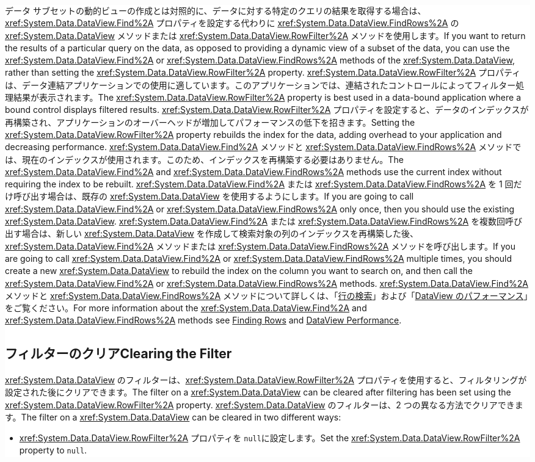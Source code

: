  <span data-ttu-id="7e898-142">データ サブセットの動的ビューの作成とは対照的に、データに対する特定のクエリの結果を取得する場合は、<xref:System.Data.DataView.Find%2A> プロパティを設定する代わりに <xref:System.Data.DataView.FindRows%2A> の <xref:System.Data.DataView> メソッドまたは <xref:System.Data.DataView.RowFilter%2A> メソッドを使用します。</span><span class="sxs-lookup"><span data-stu-id="7e898-142">If you want to return the results of a particular query on the data, as opposed to providing a dynamic view of a subset of the data, you can use the <xref:System.Data.DataView.Find%2A> or <xref:System.Data.DataView.FindRows%2A> methods of the <xref:System.Data.DataView>, rather than setting the <xref:System.Data.DataView.RowFilter%2A> property.</span></span> <span data-ttu-id="7e898-143"><xref:System.Data.DataView.RowFilter%2A> プロパティは、データ連結アプリケーションでの使用に適しています。このアプリケーションでは、連結されたコントロールによってフィルター処理結果が表示されます。</span><span class="sxs-lookup"><span data-stu-id="7e898-143">The <xref:System.Data.DataView.RowFilter%2A> property is best used in a data-bound application where a bound control displays filtered results.</span></span> <span data-ttu-id="7e898-144"><xref:System.Data.DataView.RowFilter%2A> プロパティを設定すると、データのインデックスが再構築され、アプリケーションのオーバーヘッドが増加してパフォーマンスの低下を招きます。</span><span class="sxs-lookup"><span data-stu-id="7e898-144">Setting the <xref:System.Data.DataView.RowFilter%2A> property rebuilds the index for the data, adding overhead to your application and decreasing performance.</span></span> <span data-ttu-id="7e898-145"><xref:System.Data.DataView.Find%2A> メソッドと <xref:System.Data.DataView.FindRows%2A> メソッドでは、現在のインデックスが使用されます。このため、インデックスを再構築する必要はありません。</span><span class="sxs-lookup"><span data-stu-id="7e898-145">The <xref:System.Data.DataView.Find%2A> and <xref:System.Data.DataView.FindRows%2A> methods use the current index without requiring the index to be rebuilt.</span></span> <span data-ttu-id="7e898-146"><xref:System.Data.DataView.Find%2A> または <xref:System.Data.DataView.FindRows%2A> を 1 回だけ呼び出す場合は、既存の <xref:System.Data.DataView> を使用するようにします。</span><span class="sxs-lookup"><span data-stu-id="7e898-146">If you are going to call <xref:System.Data.DataView.Find%2A> or <xref:System.Data.DataView.FindRows%2A> only once, then you should use the existing <xref:System.Data.DataView>.</span></span> <span data-ttu-id="7e898-147"><xref:System.Data.DataView.Find%2A> または <xref:System.Data.DataView.FindRows%2A> を複数回呼び出す場合は、新しい <xref:System.Data.DataView> を作成して検索対象の列のインデックスを再構築した後、<xref:System.Data.DataView.Find%2A> メソッドまたは <xref:System.Data.DataView.FindRows%2A> メソッドを呼び出します。</span><span class="sxs-lookup"><span data-stu-id="7e898-147">If you are going to call <xref:System.Data.DataView.Find%2A> or <xref:System.Data.DataView.FindRows%2A> multiple times, you should create a new <xref:System.Data.DataView> to rebuild the index on the column you want to search on, and then call the <xref:System.Data.DataView.Find%2A> or <xref:System.Data.DataView.FindRows%2A> methods.</span></span> <span data-ttu-id="7e898-148"><xref:System.Data.DataView.Find%2A> メソッドと <xref:System.Data.DataView.FindRows%2A> メソッドについて詳しくは、「[行の検索](./dataset-datatable-dataview/finding-rows.md)」および「[DataView のパフォーマンス](dataview-performance.md)」をご覧ください。</span><span class="sxs-lookup"><span data-stu-id="7e898-148">For more information about the <xref:System.Data.DataView.Find%2A> and <xref:System.Data.DataView.FindRows%2A> methods see [Finding Rows](./dataset-datatable-dataview/finding-rows.md) and [DataView Performance](dataview-performance.md).</span></span>  
  
## <a name="clearing-the-filter"></a><span data-ttu-id="7e898-149">フィルターのクリア</span><span class="sxs-lookup"><span data-stu-id="7e898-149">Clearing the Filter</span></span>  

 <span data-ttu-id="7e898-150"><xref:System.Data.DataView> のフィルターは、<xref:System.Data.DataView.RowFilter%2A> プロパティを使用すると、フィルタリングが設定された後にクリアできます。</span><span class="sxs-lookup"><span data-stu-id="7e898-150">The filter on a <xref:System.Data.DataView> can be cleared after filtering has been set using the <xref:System.Data.DataView.RowFilter%2A> property.</span></span> <span data-ttu-id="7e898-151"><xref:System.Data.DataView> のフィルターは、2 つの異なる方法でクリアできます。</span><span class="sxs-lookup"><span data-stu-id="7e898-151">The filter on a <xref:System.Data.DataView> can be cleared in two different ways:</span></span>  
  
- <span data-ttu-id="7e898-152"><xref:System.Data.DataView.RowFilter%2A> プロパティを `null`に設定します。</span><span class="sxs-lookup"><span data-stu-id="7e898-152">Set the <xref:System.Data.DataView.RowFilter%2A> property to `null`.</span></span>  
  